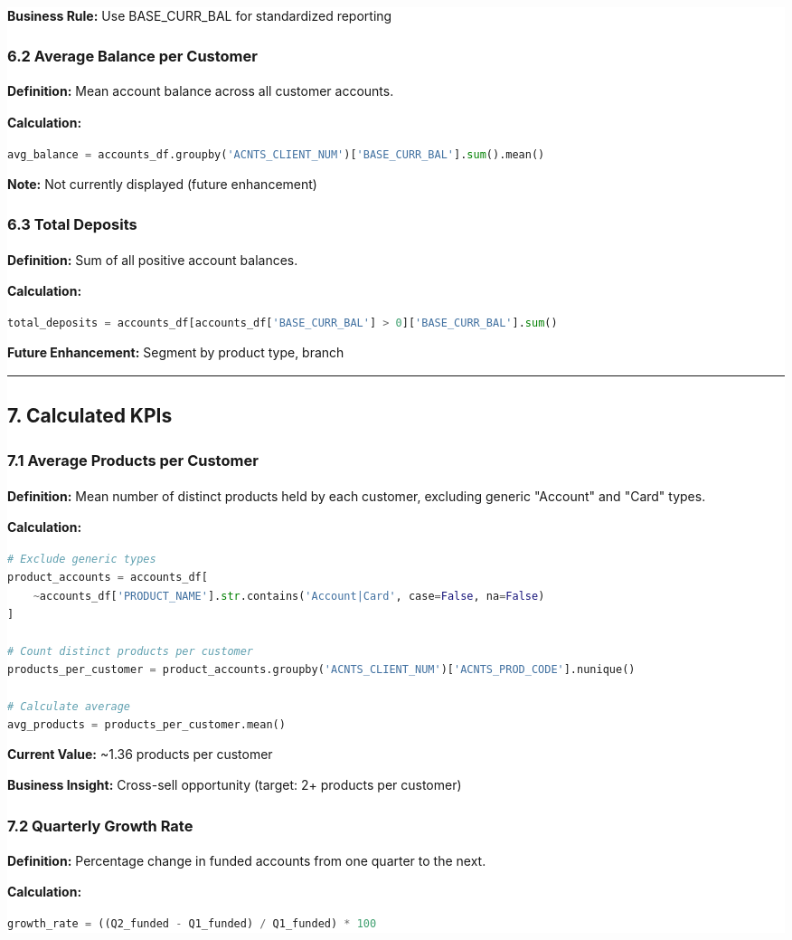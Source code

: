 **Business Rule:** Use BASE_CURR_BAL for standardized reporting

### 6.2 Average Balance per Customer

**Definition:** Mean account balance across all customer accounts.

**Calculation:**
```python
avg_balance = accounts_df.groupby('ACNTS_CLIENT_NUM')['BASE_CURR_BAL'].sum().mean()
```

**Note:** Not currently displayed (future enhancement)

### 6.3 Total Deposits

**Definition:** Sum of all positive account balances.

**Calculation:**
```python
total_deposits = accounts_df[accounts_df['BASE_CURR_BAL'] > 0]['BASE_CURR_BAL'].sum()
```

**Future Enhancement:** Segment by product type, branch

---

## 7. Calculated KPIs

### 7.1 Average Products per Customer

**Definition:** Mean number of distinct products held by each customer, excluding generic "Account" and "Card" types.

**Calculation:**
```python
# Exclude generic types
product_accounts = accounts_df[
    ~accounts_df['PRODUCT_NAME'].str.contains('Account|Card', case=False, na=False)
]

# Count distinct products per customer
products_per_customer = product_accounts.groupby('ACNTS_CLIENT_NUM')['ACNTS_PROD_CODE'].nunique()

# Calculate average
avg_products = products_per_customer.mean()
```

**Current Value:** ~1.36 products per customer

**Business Insight:** Cross-sell opportunity (target: 2+ products per customer)

### 7.2 Quarterly Growth Rate

**Definition:** Percentage change in funded accounts from one quarter to the next.

**Calculation:**
```python
growth_rate = ((Q2_funded - Q1_funded) / Q1_funded) * 100
```
